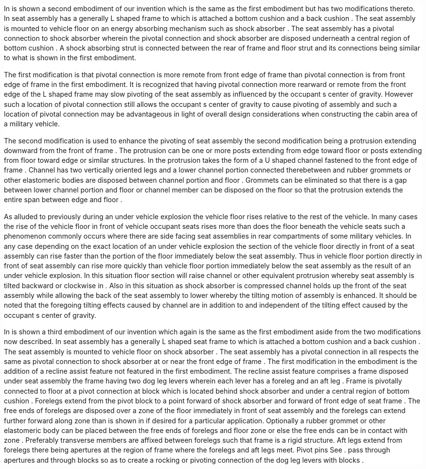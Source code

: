 In is shown a second embodiment of our invention which is the same as the first embodiment but has two modifications thereto. In seat assembly has a generally L shaped frame to which is attached a bottom cushion and a back cushion . The seat assembly is mounted to vehicle floor on an energy absorbing mechanism such as shock absorber . The seat assembly has a pivotal connection to shock absorber wherein the pivotal connection and shock absorber are disposed underneath a central region of bottom cushion . A shock absorbing strut is connected between the rear of frame and floor strut and its connections being similar to what is shown in the first embodiment.

The first modification is that pivotal connection is more remote from front edge of frame than pivotal connection is from front edge of frame in the first embodiment. It is recognized that having pivotal connection more rearward or remote from the front edge of the L shaped frame may slow pivoting of the seat assembly as influenced by the occupant s center of gravity. However such a location of pivotal connection still allows the occupant s center of gravity to cause pivoting of assembly and such a location of pivotal connection may be advantageous in light of overall design considerations when constructing the cabin area of a military vehicle.

The second modification is used to enhance the pivoting of seat assembly the second modification being a protrusion extending downward from the front of frame . The protrusion can be one or more posts extending from edge toward floor or posts extending from floor toward edge or similar structures. In the protrusion takes the form of a U shaped channel fastened to the front edge of frame . Channel has two vertically oriented legs and a lower channel portion connected therebetween and rubber grommets or other elastomeric bodies are disposed between channel portion and floor . Grommets can be eliminated so that there is a gap between lower channel portion and floor or channel member can be disposed on the floor so that the protrusion extends the entire span between edge and floor .

As alluded to previously during an under vehicle explosion the vehicle floor rises relative to the rest of the vehicle. In many cases the rise of the vehicle floor in front of vehicle occupant seats rises more than does the floor beneath the vehicle seats such a phenomenon commonly occurs where there are side facing seat assemblies in rear compartments of some military vehicles. In any case depending on the exact location of an under vehicle explosion the section of the vehicle floor directly in front of a seat assembly can rise faster than the portion of the floor immediately below the seat assembly. Thus in vehicle floor portion directly in front of seat assembly can rise more quickly than vehicle floor portion immediately below the seat assembly as the result of an under vehicle explosion. In this situation floor section will raise channel or other equivalent protrusion whereby seat assembly is tilted backward or clockwise in . Also in this situation as shock absorber is compressed channel holds up the front of the seat assembly while allowing the back of the seat assembly to lower whereby the tilting motion of assembly is enhanced. It should be noted that the foregoing tilting effects caused by channel are in addition to and independent of the tilting effect caused by the occupant s center of gravity.

In is shown a third embodiment of our invention which again is the same as the first embodiment aside from the two modifications now described. In seat assembly has a generally L shaped seat frame to which is attached a bottom cushion and a back cushion . The seat assembly is mounted to vehicle floor on shock absorber . The seat assembly has a pivotal connection in all respects the same as pivotal connection to shock absorber at or near the front edge of frame . The first modification in the embodiment is the addition of a recline assist feature not featured in the first embodiment. The recline assist feature comprises a frame disposed under seat assembly the frame having two dog leg levers wherein each lever has a foreleg and an aft leg . Frame is pivotally connected to floor at a pivot connection at block which is located behind shock absorber and under a central region of bottom cushion . Forelegs extend from the pivot block to a point forward of shock absorber and forward of front edge of seat frame . The free ends of forelegs are disposed over a zone of the floor immediately in front of seat assembly and the forelegs can extend further forward along zone than is shown in if desired for a particular application. Optionally a rubber grommet or other elastomeric body can be placed between the free ends of forelegs and floor zone or else the free ends can be in contact with zone . Preferably transverse members are affixed between forelegs such that frame is a rigid structure. Aft legs extend from forelegs there being apertures at the region of frame where the forelegs and aft legs meet. Pivot pins See . pass through apertures and through blocks so as to create a rocking or pivoting connection of the dog leg levers with blocks .
